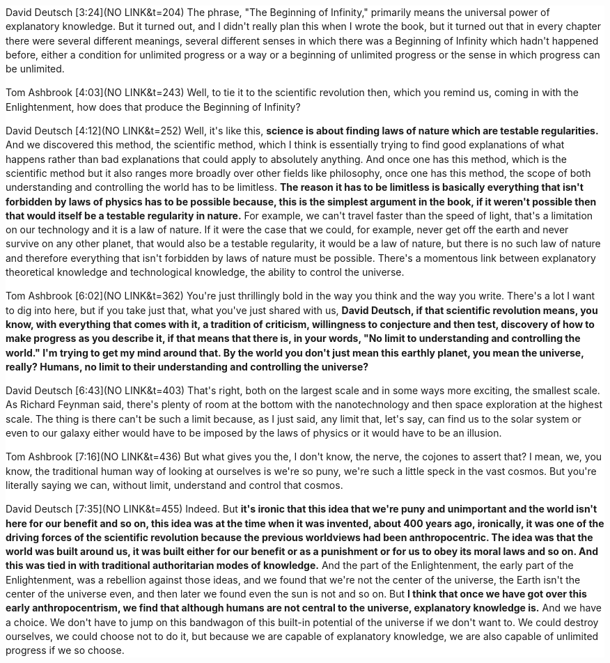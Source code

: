 David Deutsch  [3:24](NO LINK&t=204)
The phrase, "The Beginning of Infinity," primarily means the universal power of explanatory knowledge. But it turned out, and I didn't really plan this when I wrote the book, but it turned out that in every chapter there were several different meanings, several different senses in which there was a Beginning of Infinity which hadn't happened before, either a condition for unlimited progress or a way or a beginning of unlimited progress or the sense in which progress can be unlimited. 

Tom Ashbrook  [4:03](NO LINK&t=243)
Well, to tie it to the scientific revolution then, which you remind us, coming in with the Enlightenment, how does that produce the Beginning of Infinity?

David Deutsch  [4:12](NO LINK&t=252)
Well, it's like this, __science is about finding laws of nature which are testable regularities.__ And we discovered this method, the scientific method, which I think is essentially trying to find good explanations of what happens rather than bad explanations that could apply to absolutely anything. And once one has this method, which is the scientific method but it also ranges more broadly over other fields like philosophy, once one has this method, the scope of both understanding and controlling the world has to be limitless. __The reason it has to be limitless is basically everything that isn't forbidden by laws of physics has to be possible because, this is the simplest argument in the book, if it weren't possible then that would itself be a testable regularity in nature.__ For example, we can't travel faster than the speed of light, that's a limitation on our technology and it is a law of nature. If it were the case that we could, for example, never get off the earth and never survive on any other planet, that would also be a testable regularity, it would be a law of nature, but there is no such law of nature and therefore everything that isn't forbidden by laws of nature must be possible. There's a momentous link between explanatory theoretical knowledge and technological knowledge, the ability to control the universe.

Tom Ashbrook  [6:02](NO LINK&t=362)
You're just thrillingly bold in the way you think and the way you write. There's a lot I want to dig into here, but if you take just that, what you've just shared with us, __David Deutsch, if that scientific revolution means, you know, with everything that comes with it, a tradition of criticism, willingness to conjecture and then test, discovery of how to make progress as you describe it, if that means that there is, in your words, "No limit to understanding and controlling the world." I'm trying to get my mind around that. By the world you don't just mean this earthly planet, you mean the universe, really? Humans, no limit to their understanding and controlling the universe?__

David Deutsch  [6:43](NO LINK&t=403)
That's right, both on the largest scale and in some ways more exciting, the smallest scale. As Richard Feynman said, there's plenty of room at the bottom with the nanotechnology and then space exploration at the highest scale. The thing is there can't be such a limit because, as I just said, any limit that, let's say, can find us to the solar system or even to our galaxy either would have to be imposed by the laws of physics or it would have to be an illusion.

Tom Ashbrook  [7:16](NO LINK&t=436)
But what gives you the, I don't know, the nerve, the cojones to assert that? I mean, we, you know, the traditional human way of looking at ourselves is we're so puny, we're such a little speck in the vast cosmos. But you're literally saying we can, without limit, understand and control that cosmos.

David Deutsch  [7:35](NO LINK&t=455)
Indeed. But __it's ironic that this idea that we're puny and unimportant and the world isn't here for our benefit and so on, this idea was at the time when it was invented, about 400 years ago, ironically, it was one of the driving forces of the scientific revolution because the previous worldviews had been anthropocentric. The idea was that the world was built around us, it was built either for our benefit or as a punishment or for us to obey its moral laws and so on. And this was tied in with traditional authoritarian modes of knowledge.__ And the part of the Enlightenment, the early part of the Enlightenment, was a rebellion against those ideas, and we found that we're not the center of the universe, the Earth isn't the center of the universe even, and then later we found even the sun is not and so on. But __I think that once we have got over this early anthropocentrism, we find that although humans are not central to the universe, explanatory knowledge is.__ And we have a choice. We don't have to jump on this bandwagon of this built-in potential of the universe if we don't want to. We could destroy ourselves, we could choose not to do it, but because we are capable of explanatory knowledge, we are also capable of unlimited progress if we so choose.
